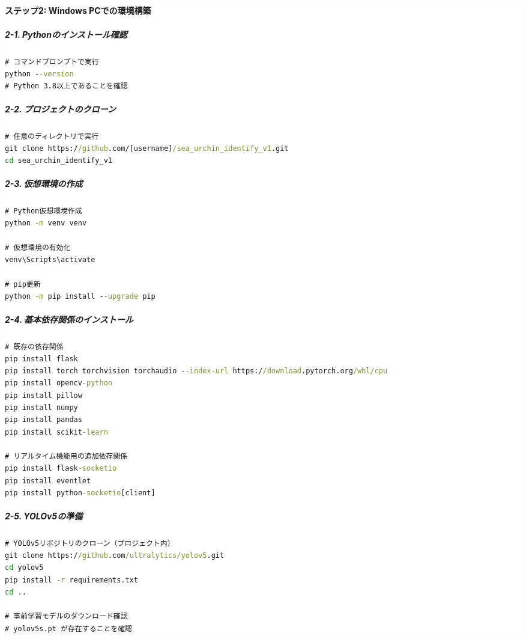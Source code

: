 #### **ステップ2: Windows PCでの環境構築**

##### **2-1. Pythonのインストール確認**
```cmd
# コマンドプロンプトで実行
python --version
# Python 3.8以上であることを確認
```

##### **2-2. プロジェクトのクローン**
```cmd
# 任意のディレクトリで実行
git clone https://github.com/[username]/sea_urchin_identify_v1.git
cd sea_urchin_identify_v1
```

##### **2-3. 仮想環境の作成**
```cmd
# Python仮想環境作成
python -m venv venv

# 仮想環境の有効化
venv\Scripts\activate

# pip更新
python -m pip install --upgrade pip
```

##### **2-4. 基本依存関係のインストール**
```cmd
# 既存の依存関係
pip install flask
pip install torch torchvision torchaudio --index-url https://download.pytorch.org/whl/cpu
pip install opencv-python
pip install pillow
pip install numpy
pip install pandas
pip install scikit-learn

# リアルタイム機能用の追加依存関係
pip install flask-socketio
pip install eventlet
pip install python-socketio[client]
```

##### **2-5. YOLOv5の準備**
```cmd
# YOLOv5リポジトリのクローン（プロジェクト内）
git clone https://github.com/ultralytics/yolov5.git
cd yolov5
pip install -r requirements.txt
cd ..

# 事前学習モデルのダウンロード確認
# yolov5s.pt が存在することを確認
```
